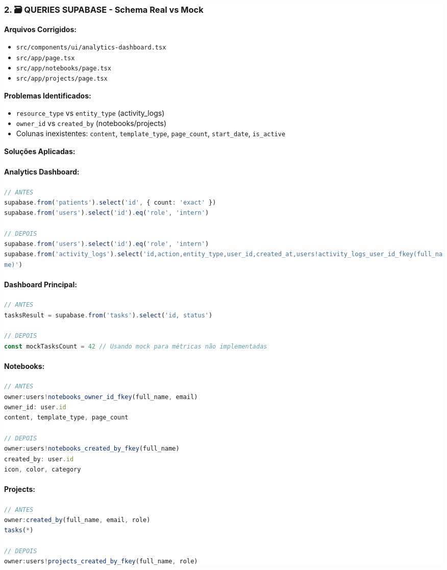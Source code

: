 ### 2. **🗃️ QUERIES SUPABASE - Schema Real vs Mock**

**Arquivos Corrigidos:**
- `src/components/ui/analytics-dashboard.tsx`
- `src/app/page.tsx` 
- `src/app/notebooks/page.tsx`
- `src/app/projects/page.tsx`

**Problemas Identificados:**
- `resource_type` vs `entity_type` (activity_logs)
- `owner_id` vs `created_by` (notebooks/projects)
- Colunas inexistentes: `content`, `template_type`, `page_count`, `start_date`, `is_active`

**Soluções Aplicadas:**

#### **Analytics Dashboard:**
```typescript
// ANTES
supabase.from('patients').select('id', { count: 'exact' })
supabase.from('users').select('id').eq('role', 'intern')

// DEPOIS  
supabase.from('users').select('id').eq('role', 'intern')
supabase.from('activity_logs').select('id,action,entity_type,user_id,created_at,users!activity_logs_user_id_fkey(full_name)')
```

#### **Dashboard Principal:**
```typescript
// ANTES
tasksResult = supabase.from('tasks').select('id, status')

// DEPOIS
const mockTasksCount = 42 // Usando mock para métricas não implementadas
```

#### **Notebooks:**
```typescript
// ANTES
owner:users!notebooks_owner_id_fkey(full_name, email)
owner_id: user.id
content, template_type, page_count

// DEPOIS
owner:users!notebooks_created_by_fkey(full_name)
created_by: user.id
icon, color, category
```

#### **Projects:**
```typescript
// ANTES
owner:created_by(full_name, email, role)
tasks(*)

// DEPOIS
owner:users!projects_created_by_fkey(full_name, role)
```
